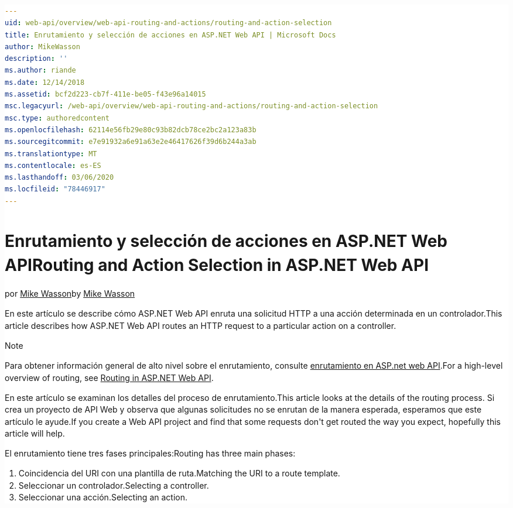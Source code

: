 ```yaml
---
uid: web-api/overview/web-api-routing-and-actions/routing-and-action-selection
title: Enrutamiento y selección de acciones en ASP.NET Web API | Microsoft Docs
author: MikeWasson
description: ''
ms.author: riande
ms.date: 12/14/2018
ms.assetid: bcf2d223-cb7f-411e-be05-f43e96a14015
msc.legacyurl: /web-api/overview/web-api-routing-and-actions/routing-and-action-selection
msc.type: authoredcontent
ms.openlocfilehash: 62114e56fb29e80c93b82dcb78ce2bc2a123a83b
ms.sourcegitcommit: e7e91932a6e91a63e2e46417626f39d6b244a3ab
ms.translationtype: MT
ms.contentlocale: es-ES
ms.lasthandoff: 03/06/2020
ms.locfileid: "78446917"
---
```

# <a name="routing-and-action-selection-in-aspnet-web-api"></a><span data-ttu-id="cfa3a-102">Enrutamiento y selección de acciones en ASP.NET Web API</span><span class="sxs-lookup"><span data-stu-id="cfa3a-102">Routing and Action Selection in ASP.NET Web API</span></span>

<span data-ttu-id="cfa3a-103">por [Mike Wasson](https://github.com/MikeWasson)</span><span class="sxs-lookup"><span data-stu-id="cfa3a-103">by [Mike Wasson](https://github.com/MikeWasson)</span></span>

<span data-ttu-id="cfa3a-104">En este artículo se describe cómo ASP.NET Web API enruta una solicitud HTTP a una acción determinada en un controlador.</span><span class="sxs-lookup"><span data-stu-id="cfa3a-104">This article describes how ASP.NET Web API routes an HTTP request to a particular action on a controller.</span></span>

> [!NOTE]
> <span data-ttu-id="cfa3a-105">Para obtener información general de alto nivel sobre el enrutamiento, consulte [enrutamiento en ASP.net web API](routing-in-aspnet-web-api.md).</span><span class="sxs-lookup"><span data-stu-id="cfa3a-105">For a high-level overview of routing, see [Routing in ASP.NET Web API](routing-in-aspnet-web-api.md).</span></span>

<span data-ttu-id="cfa3a-106">En este artículo se examinan los detalles del proceso de enrutamiento.</span><span class="sxs-lookup"><span data-stu-id="cfa3a-106">This article looks at the details of the routing process.</span></span> <span data-ttu-id="cfa3a-107">Si crea un proyecto de API Web y observa que algunas solicitudes no se enrutan de la manera esperada, esperamos que este artículo le ayude.</span><span class="sxs-lookup"><span data-stu-id="cfa3a-107">If you create a Web API project and find that some requests don't get routed the way you expect, hopefully this article will help.</span></span>

<span data-ttu-id="cfa3a-108">El enrutamiento tiene tres fases principales:</span><span class="sxs-lookup"><span data-stu-id="cfa3a-108">Routing has three main phases:</span></span>

1. <span data-ttu-id="cfa3a-109">Coincidencia del URI con una plantilla de ruta.</span><span class="sxs-lookup"><span data-stu-id="cfa3a-109">Matching the URI to a route template.</span></span>
2. <span data-ttu-id="cfa3a-110">Seleccionar un controlador.</span><span class="sxs-lookup"><span data-stu-id="cfa3a-110">Selecting a controller.</span></span>
3. <span data-ttu-id="cfa3a-111">Seleccionar una acción.</span><span class="sxs-lookup"><span data-stu-id="cfa3a-111">Selecting an action.</span></span>
